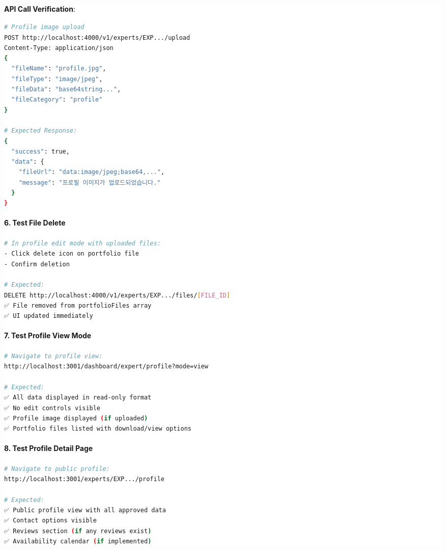 **API Call Verification**:
```bash
# Profile image upload
POST http://localhost:4000/v1/experts/EXP.../upload
Content-Type: application/json
{
  "fileName": "profile.jpg",
  "fileType": "image/jpeg",
  "fileData": "base64string...",
  "fileCategory": "profile"
}

# Expected Response:
{
  "success": true,
  "data": {
    "fileUrl": "data:image/jpeg;base64,...",
    "message": "프로필 이미지가 업로드되었습니다."
  }
}
```

#### 6. Test File Delete
```bash
# In profile edit mode with uploaded files:
- Click delete icon on portfolio file
- Confirm deletion

# Expected:
DELETE http://localhost:4000/v1/experts/EXP.../files/[FILE_ID]
✅ File removed from portfolioFiles array
✅ UI updated immediately
```

#### 7. Test Profile View Mode
```bash
# Navigate to profile view:
http://localhost:3001/dashboard/expert/profile?mode=view

# Expected:
✅ All data displayed in read-only format
✅ No edit controls visible
✅ Profile image displayed (if uploaded)
✅ Portfolio files listed with download/view options
```

#### 8. Test Profile Detail Page
```bash
# Navigate to public profile:
http://localhost:3001/experts/EXP.../profile

# Expected:
✅ Public profile view with all approved data
✅ Contact options visible
✅ Reviews section (if any reviews exist)
✅ Availability calendar (if implemented)
```
